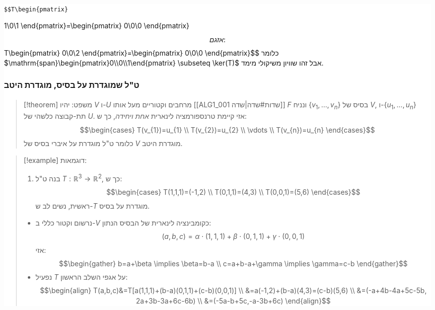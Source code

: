 	$$T\begin{pmatrix}
1\\0\\1
\end{pmatrix}=\begin{pmatrix}
0\\0\\0
\end{pmatrix}$$
	אז גם:
	$$T\begin{pmatrix}
0\\0\\2
\end{pmatrix}=\begin{pmatrix}
0\\0\\0
\end{pmatrix}$$
	כלומר $\mathrm{span}\begin{pmatrix}0\\0\\1\end{pmatrix} \subseteq \ker(T)$
	אבל זהו שוויון משיקולי מימד.
### ט"ל שמוגדרת על בסיס, מוגדרת היטב
>[!theorem] משפט:
יהיו $V$ ו-$U$ מרחבים וקטוריים מעל אותו [[ALG1_001 שדות#שדה|שדה]] $F$ ונניח $\{ v_{1},\dots,v_{n} \}$ בסיס של $V$, ו-$\{ u_{1},\dots,u_{{n}} \}$ תת-קבוצה כלשהי של $U$.
אזי קיימת טרנספורמציה לינארית *אחת ויחידה*, כך ש:
>$$\begin{cases}
T(v_{1})=u_{1} \\
T(v_{2})=u_{2} \\
\vdots \\
T(v_{n})=u_{n}
\end{cases}$$
כלומר ט"ל מוגדרת על איברי בסיס של $V$ מוגדרת היטב.

> [!example] דוגמאות:
> 
> 1. בנה ט"ל $T:\mathbb{R}^{3}\to \mathbb{R}^{2}$, כך ש:
> 	$$\begin{cases}
> 	T(1,1,1)=(-1,2) \\
> 	T(0,1,1)=(4,3) \\
> 	T(0,0,1)=(5,6)
> 	\end{cases}$$
> 	ראשית, נשים לב ש-$T$ מוגדרת על בסיס.
> 	- נרשום וקטור כללי ב-$V$ כקומבינציה לינארית של הבסיס הנתון:
> 		$$(a,b,c)=\alpha \cdot(1,1,1)+\beta \cdot(0,1,1)+\gamma \cdot(0,0,1)$$
> 		אזי:
> 		$$\begin{gather}
> 		b=a+\beta \implies \beta=b-a \\
> 		c=a+b-a+\gamma \implies \gamma=c-b
> 		\end{gather}$$
> 	- נפעיל $T$ על אגפי השלב הראשון:
> 		$$\begin{align}
> 		T(a,b,c)&=T[a(1,1,1)+(b-a)(0,1,1)+(c-b)(0,0,1)] \\
> 		&=a(-1,2)+(b-a)(4,3)=(c-b)(5,6) \\
> 		&=(-a+4b-4a+5c-5b, 2a+3b-3a+6c-6b) \\
> 		&=(-5a-b+5c,-a-3b+6c)
> 		\end{align}$$
> 
